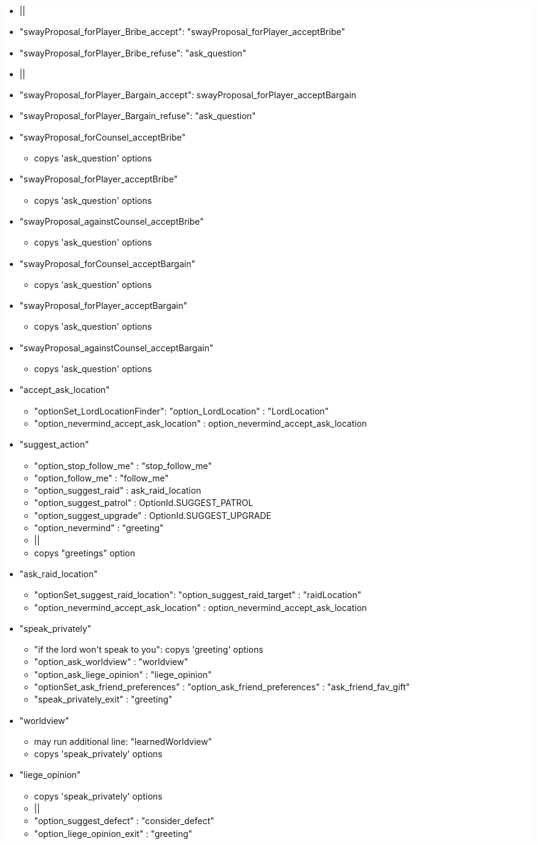   * ||
  * "swayProposal_forPlayer_Bribe_accept": "swayProposal_forPlayer_acceptBribe"
  * "swayProposal_forPlayer_Bribe_refuse": "ask_question"
  * ||
  * "swayProposal_forPlayer_Bargain_accept": swayProposal_forPlayer_acceptBargain
  * "swayProposal_forPlayer_Bargain_refuse": "ask_question"

* "swayProposal_forCounsel_acceptBribe"
    * copys 'ask_question' options
* "swayProposal_forPlayer_acceptBribe"
    * copys 'ask_question' options
* "swayProposal_againstCounsel_acceptBribe"
    * copys 'ask_question' options
* "swayProposal_forCounsel_acceptBargain"
  * copys 'ask_question' options
* "swayProposal_forPlayer_acceptBargain"
  * copys 'ask_question' options
* "swayProposal_againstCounsel_acceptBargain"
  * copys 'ask_question' options

* "accept_ask_location"
    * "optionSet_LordLocationFinder": "option_LordLocation" : "LordLocation"
    * "option_nevermind_accept_ask_location" : option_nevermind_accept_ask_location

* "suggest_action"
  * "option_stop_follow_me" : "stop_follow_me"
  * "option_follow_me" : "follow_me"
  * "option_suggest_raid" : ask_raid_location
  * "option_suggest_patrol" : OptionId.SUGGEST_PATROL
  * "option_suggest_upgrade" : OptionId.SUGGEST_UPGRADE
  * "option_nevermind" : "greeting"
  * ||
  * copys "greetings" option
  
* "ask_raid_location"
  * "optionSet_suggest_raid_location": "option_suggest_raid_target" : "raidLocation"
  * "option_nevermind_accept_ask_location" : option_nevermind_accept_ask_location
  
* "speak_privately"
  * "if the lord won't speak to you": copys 'greeting' options
  * "option_ask_worldview" : "worldview"
  * "option_ask_liege_opinion" : "liege_opinion"
  * "optionSet_ask_friend_preferences" : "option_ask_friend_preferences" : "ask_friend_fav_gift"
  * "speak_privately_exit" : "greeting"

* "worldview"
  * may run additional line: "learnedWorldview"
  * copys 'speak_privately' options

* "liege_opinion"
  * copys 'speak_privately' options
  * ||
  * "option_suggest_defect" : "consider_defect"
  * "option_liege_opinion_exit" : "greeting"
